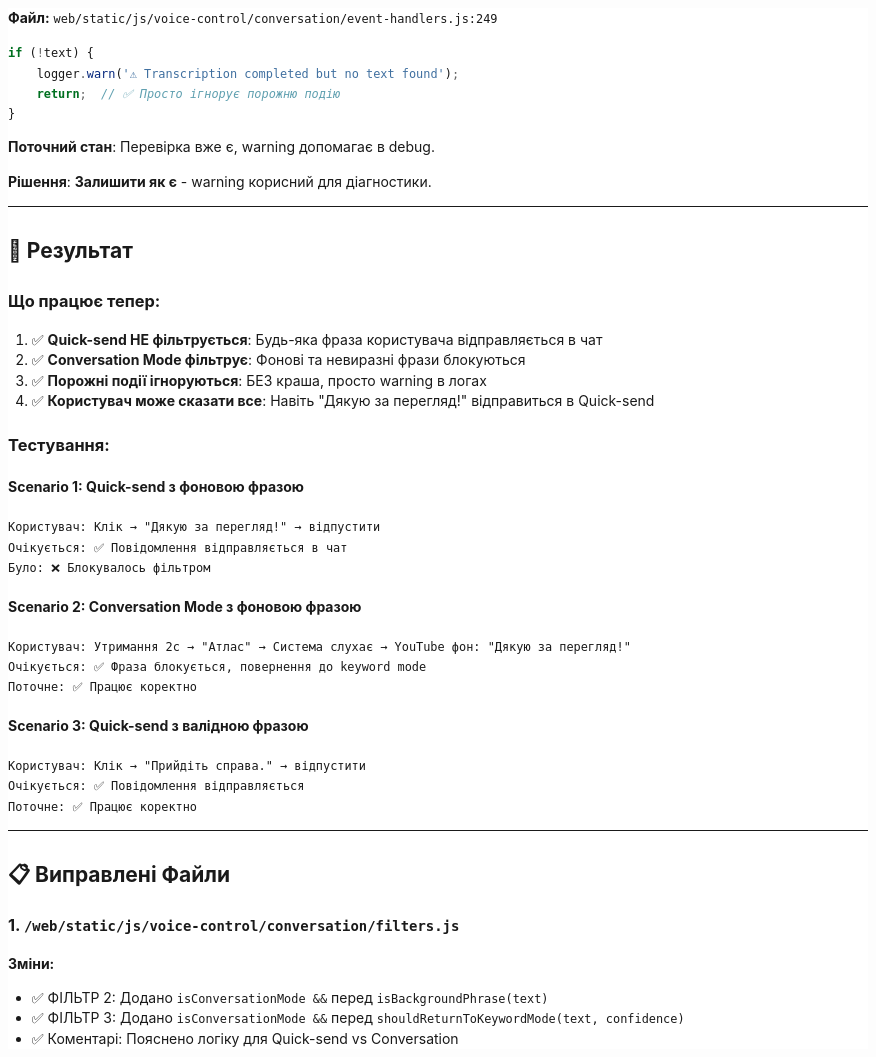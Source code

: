 **Файл:** `web/static/js/voice-control/conversation/event-handlers.js:249`

```javascript
if (!text) {
    logger.warn('⚠️ Transcription completed but no text found');
    return;  // ✅ Просто ігнорує порожню подію
}
```

**Поточний стан**: Перевірка вже є, warning допомагає в debug.

**Рішення**: **Залишити як є** - warning корисний для діагностики.

---

## 🎯 Результат

### Що працює тепер:
1. ✅ **Quick-send НЕ фільтрується**: Будь-яка фраза користувача відправляється в чат
2. ✅ **Conversation Mode фільтрує**: Фонові та невиразні фрази блокуються
3. ✅ **Порожні події ігноруються**: БЕЗ краша, просто warning в логах
4. ✅ **Користувач може сказати все**: Навіть "Дякую за перегляд!" відправиться в Quick-send

### Тестування:

#### Scenario 1: Quick-send з фоновою фразою
```
Користувач: Клік → "Дякую за перегляд!" → відпустити
Очікується: ✅ Повідомлення відправляється в чат
Було: ❌ Блокувалось фільтром
```

#### Scenario 2: Conversation Mode з фоновою фразою
```
Користувач: Утримання 2с → "Атлас" → Система слухає → YouTube фон: "Дякую за перегляд!"
Очікується: ✅ Фраза блокується, повернення до keyword mode
Поточне: ✅ Працює коректно
```

#### Scenario 3: Quick-send з валідною фразою
```
Користувач: Клік → "Прийдіть справа." → відпустити
Очікується: ✅ Повідомлення відправляється
Поточне: ✅ Працює коректно
```

---

## 📋 Виправлені Файли

### 1. `/web/static/js/voice-control/conversation/filters.js`
**Зміни:**
- ✅ ФІЛЬТР 2: Додано `isConversationMode &&` перед `isBackgroundPhrase(text)`
- ✅ ФІЛЬТР 3: Додано `isConversationMode &&` перед `shouldReturnToKeywordMode(text, confidence)`
- ✅ Коментарі: Пояснено логіку для Quick-send vs Conversation
